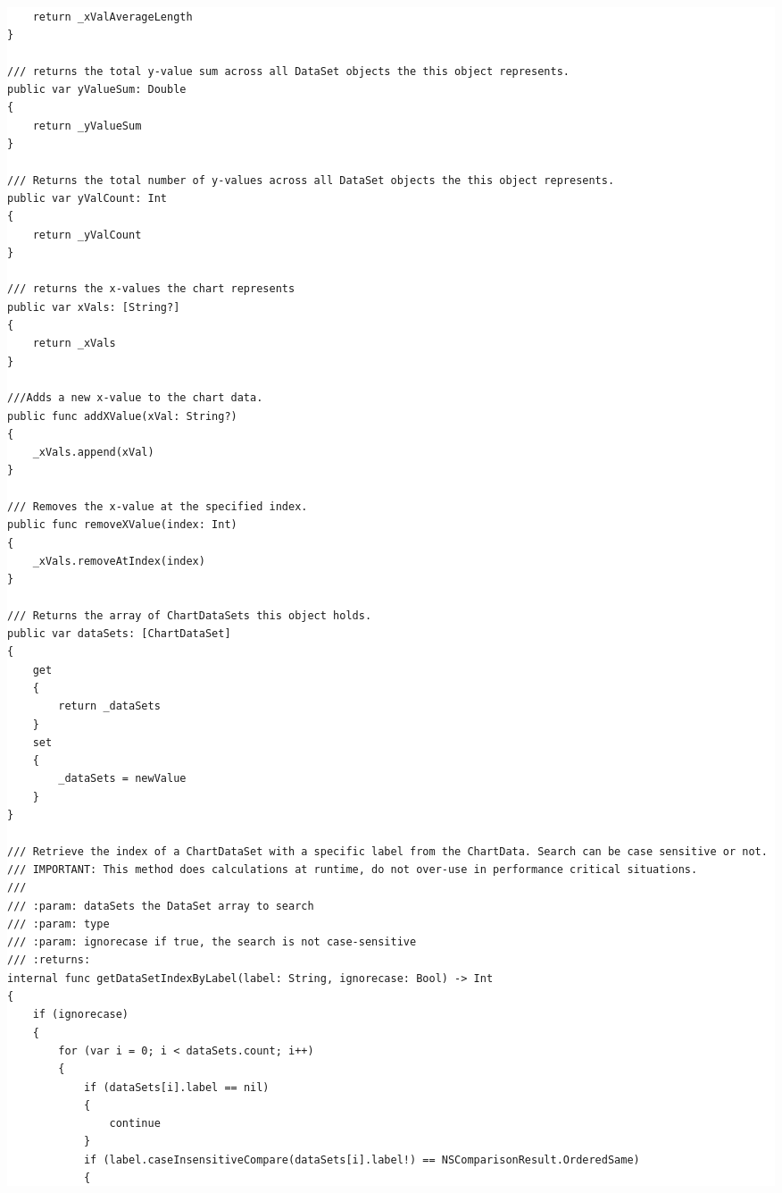         return _xValAverageLength
    }
    
    /// returns the total y-value sum across all DataSet objects the this object represents.
    public var yValueSum: Double
    {
        return _yValueSum
    }
    
    /// Returns the total number of y-values across all DataSet objects the this object represents.
    public var yValCount: Int
    {
        return _yValCount
    }
    
    /// returns the x-values the chart represents
    public var xVals: [String?]
    {
        return _xVals
    }
    
    ///Adds a new x-value to the chart data.
    public func addXValue(xVal: String?)
    {
        _xVals.append(xVal)
    }
    
    /// Removes the x-value at the specified index.
    public func removeXValue(index: Int)
    {
        _xVals.removeAtIndex(index)
    }
    
    /// Returns the array of ChartDataSets this object holds.
    public var dataSets: [ChartDataSet]
    {
        get
        {
            return _dataSets
        }
        set
        {
            _dataSets = newValue
        }
    }
    
    /// Retrieve the index of a ChartDataSet with a specific label from the ChartData. Search can be case sensitive or not.
    /// IMPORTANT: This method does calculations at runtime, do not over-use in performance critical situations.
    ///
    /// :param: dataSets the DataSet array to search
    /// :param: type
    /// :param: ignorecase if true, the search is not case-sensitive
    /// :returns:
    internal func getDataSetIndexByLabel(label: String, ignorecase: Bool) -> Int
    {
        if (ignorecase)
        {
            for (var i = 0; i < dataSets.count; i++)
            {
                if (dataSets[i].label == nil)
                {
                    continue
                }
                if (label.caseInsensitiveCompare(dataSets[i].label!) == NSComparisonResult.OrderedSame)
                {